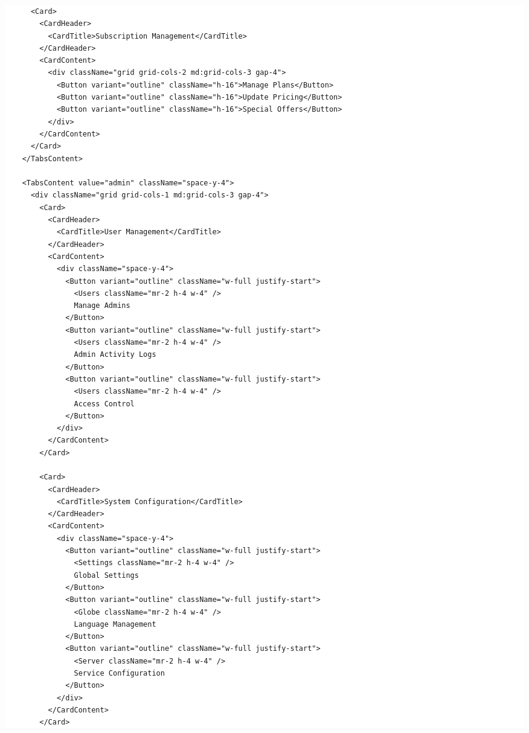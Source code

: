           <Card>
            <CardHeader>
              <CardTitle>Subscription Management</CardTitle>
            </CardHeader>
            <CardContent>
              <div className="grid grid-cols-2 md:grid-cols-3 gap-4">
                <Button variant="outline" className="h-16">Manage Plans</Button>
                <Button variant="outline" className="h-16">Update Pricing</Button>
                <Button variant="outline" className="h-16">Special Offers</Button>
              </div>
            </CardContent>
          </Card>
        </TabsContent>
        
        <TabsContent value="admin" className="space-y-4">
          <div className="grid grid-cols-1 md:grid-cols-3 gap-4">
            <Card>
              <CardHeader>
                <CardTitle>User Management</CardTitle>
              </CardHeader>
              <CardContent>
                <div className="space-y-4">
                  <Button variant="outline" className="w-full justify-start">
                    <Users className="mr-2 h-4 w-4" />
                    Manage Admins
                  </Button>
                  <Button variant="outline" className="w-full justify-start">
                    <Users className="mr-2 h-4 w-4" />
                    Admin Activity Logs
                  </Button>
                  <Button variant="outline" className="w-full justify-start">
                    <Users className="mr-2 h-4 w-4" />
                    Access Control
                  </Button>
                </div>
              </CardContent>
            </Card>
            
            <Card>
              <CardHeader>
                <CardTitle>System Configuration</CardTitle>
              </CardHeader>
              <CardContent>
                <div className="space-y-4">
                  <Button variant="outline" className="w-full justify-start">
                    <Settings className="mr-2 h-4 w-4" />
                    Global Settings
                  </Button>
                  <Button variant="outline" className="w-full justify-start">
                    <Globe className="mr-2 h-4 w-4" />
                    Language Management
                  </Button>
                  <Button variant="outline" className="w-full justify-start">
                    <Server className="mr-2 h-4 w-4" />
                    Service Configuration
                  </Button>
                </div>
              </CardContent>
            </Card>
            